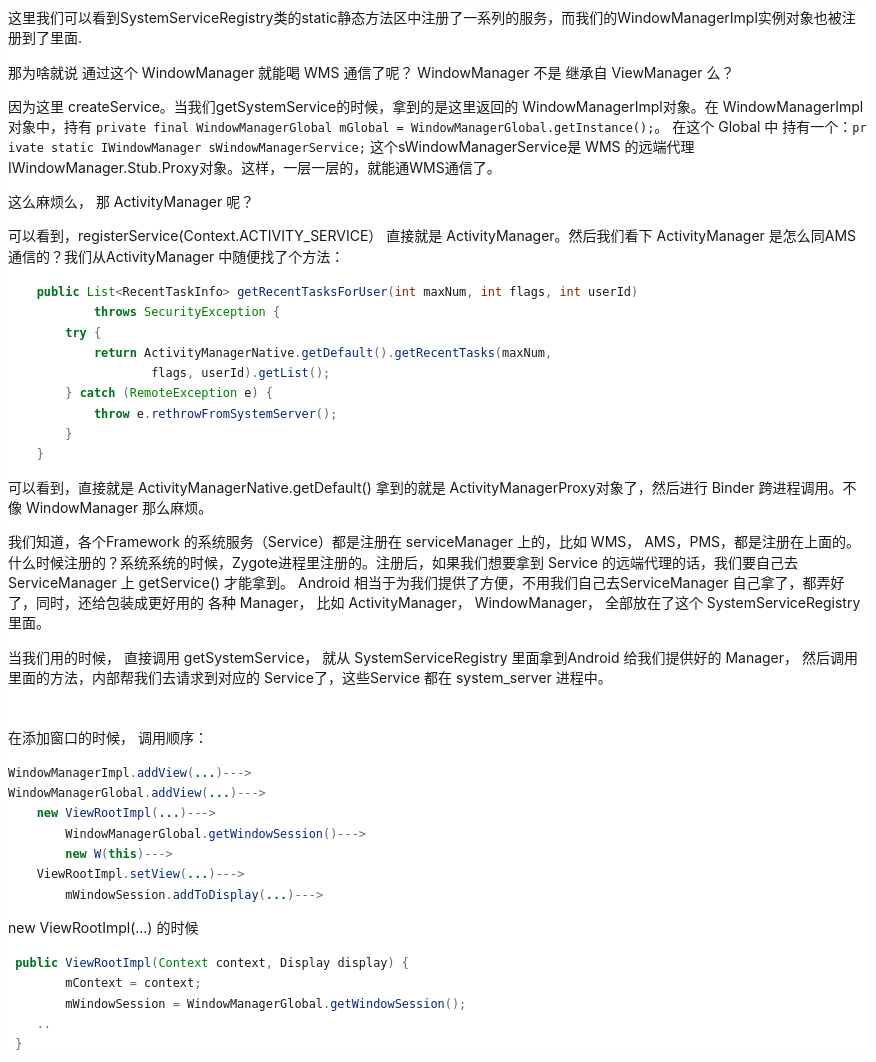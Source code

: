这里我们可以看到SystemServiceRegistry类的static静态方法区中注册了一系列的服务，而我们的WindowManagerImpl实例对象也被注册到了里面.

那为啥就说 通过这个 WindowManager 就能喝 WMS 通信了呢？  WindowManager 不是 继承自  ViewManager 么？

因为这里 createService。当我们getSystemService的时候，拿到的是这里返回的 WindowManagerImpl对象。在 WindowManagerImpl对象中，持有 `private final WindowManagerGlobal mGlobal = WindowManagerGlobal.getInstance();`。  在这个 Global 中 持有一个：`private static IWindowManager sWindowManagerService;` 这个sWindowManagerService是  WMS 的远端代理 IWindowManager.Stub.Proxy对象。这样，一层一层的，就能通WMS通信了。


这么麻烦么， 那 ActivityManager 呢？

可以看到，registerService(Context.ACTIVITY_SERVICE） 直接就是 ActivityManager。然后我们看下 ActivityManager 是怎么同AMS 通信的？我们从ActivityManager 中随便找了个方法：

```java
    public List<RecentTaskInfo> getRecentTasksForUser(int maxNum, int flags, int userId)
            throws SecurityException {
        try {
            return ActivityManagerNative.getDefault().getRecentTasks(maxNum,
                    flags, userId).getList();
        } catch (RemoteException e) {
            throw e.rethrowFromSystemServer();
        }
    }

```
可以看到，直接就是  ActivityManagerNative.getDefault() 拿到的就是 ActivityManagerProxy对象了，然后进行 Binder 跨进程调用。不像 WindowManager 那么麻烦。

我们知道，各个Framework 的系统服务（Service）都是注册在 serviceManager 上的，比如 WMS， AMS，PMS，都是注册在上面的。什么时候注册的？系统系统的时候，Zygote进程里注册的。注册后，如果我们想要拿到 Service 的远端代理的话，我们要自己去ServiceManager 上  getService()  才能拿到。 Android 相当于为我们提供了方便，不用我们自己去ServiceManager 自己拿了，都弄好了，同时，还给包装成更好用的 各种 Manager， 比如  ActivityManager， WindowManager， 全部放在了这个 SystemServiceRegistry 里面。

当我们用的时候， 直接调用 getSystemService， 就从 SystemServiceRegistry 里面拿到Android 给我们提供好的 Manager， 然后调用里面的方法，内部帮我们去请求到对应的 Service了，这些Service 都在 system_server 进程中。



# 

在添加窗口的时候， 调用顺序：


```java
WindowManagerImpl.addView(...)--->
WindowManagerGlobal.addView(...)--->
	new ViewRootImpl(...)--->
		WindowManagerGlobal.getWindowSession()--->
		new W(this)--->
	ViewRootImpl.setView(...)--->
		mWindowSession.addToDisplay(...)--->
```


new ViewRootImpl(...) 的时候
```java
 public ViewRootImpl(Context context, Display display) {
        mContext = context;
        mWindowSession = WindowManagerGlobal.getWindowSession();
    ..
 }
```
